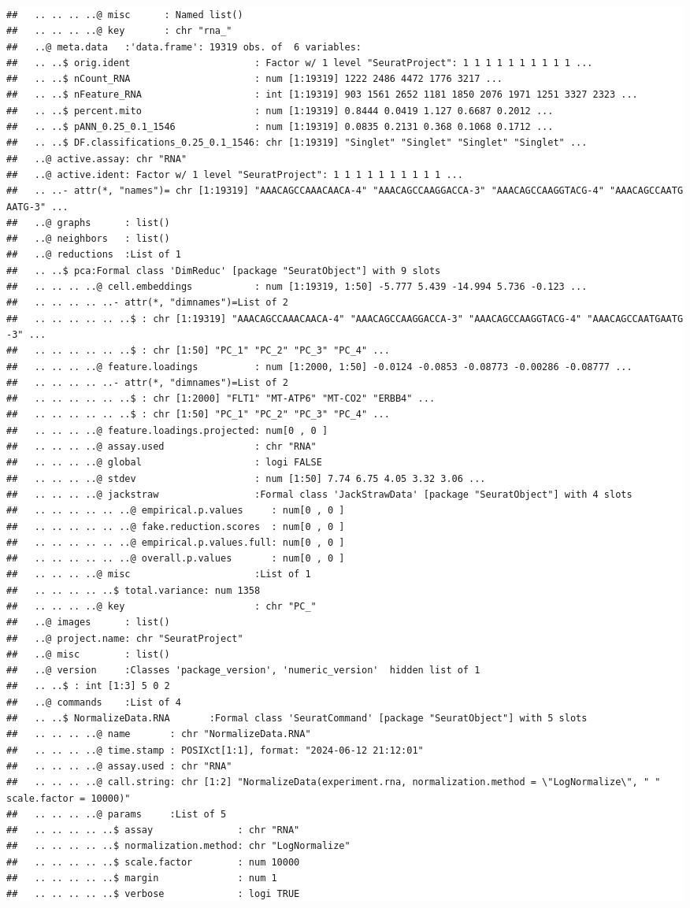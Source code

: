 ```
##   .. .. .. ..@ misc      : Named list()
##   .. .. .. ..@ key       : chr "rna_"
##   ..@ meta.data   :'data.frame':	19319 obs. of  6 variables:
##   .. ..$ orig.ident                      : Factor w/ 1 level "SeuratProject": 1 1 1 1 1 1 1 1 1 1 ...
##   .. ..$ nCount_RNA                      : num [1:19319] 1222 2486 4472 1776 3217 ...
##   .. ..$ nFeature_RNA                    : int [1:19319] 903 1561 2652 1181 1850 2076 1971 1251 3327 2323 ...
##   .. ..$ percent.mito                    : num [1:19319] 0.8444 0.0419 1.127 0.6687 0.2012 ...
##   .. ..$ pANN_0.25_0.1_1546              : num [1:19319] 0.0835 0.2131 0.368 0.1068 0.1712 ...
##   .. ..$ DF.classifications_0.25_0.1_1546: chr [1:19319] "Singlet" "Singlet" "Singlet" "Singlet" ...
##   ..@ active.assay: chr "RNA"
##   ..@ active.ident: Factor w/ 1 level "SeuratProject": 1 1 1 1 1 1 1 1 1 1 ...
##   .. ..- attr(*, "names")= chr [1:19319] "AAACAGCCAAACAACA-4" "AAACAGCCAAGGACCA-3" "AAACAGCCAAGGTACG-4" "AAACAGCCAATGAATG-3" ...
##   ..@ graphs      : list()
##   ..@ neighbors   : list()
##   ..@ reductions  :List of 1
##   .. ..$ pca:Formal class 'DimReduc' [package "SeuratObject"] with 9 slots
##   .. .. .. ..@ cell.embeddings           : num [1:19319, 1:50] -5.777 5.439 -14.994 5.736 -0.123 ...
##   .. .. .. .. ..- attr(*, "dimnames")=List of 2
##   .. .. .. .. .. ..$ : chr [1:19319] "AAACAGCCAAACAACA-4" "AAACAGCCAAGGACCA-3" "AAACAGCCAAGGTACG-4" "AAACAGCCAATGAATG-3" ...
##   .. .. .. .. .. ..$ : chr [1:50] "PC_1" "PC_2" "PC_3" "PC_4" ...
##   .. .. .. ..@ feature.loadings          : num [1:2000, 1:50] -0.0124 -0.0853 -0.08773 -0.00286 -0.08777 ...
##   .. .. .. .. ..- attr(*, "dimnames")=List of 2
##   .. .. .. .. .. ..$ : chr [1:2000] "FLT1" "MT-ATP6" "MT-CO2" "ERBB4" ...
##   .. .. .. .. .. ..$ : chr [1:50] "PC_1" "PC_2" "PC_3" "PC_4" ...
##   .. .. .. ..@ feature.loadings.projected: num[0 , 0 ] 
##   .. .. .. ..@ assay.used                : chr "RNA"
##   .. .. .. ..@ global                    : logi FALSE
##   .. .. .. ..@ stdev                     : num [1:50] 7.74 6.75 4.05 3.32 3.06 ...
##   .. .. .. ..@ jackstraw                 :Formal class 'JackStrawData' [package "SeuratObject"] with 4 slots
##   .. .. .. .. .. ..@ empirical.p.values     : num[0 , 0 ] 
##   .. .. .. .. .. ..@ fake.reduction.scores  : num[0 , 0 ] 
##   .. .. .. .. .. ..@ empirical.p.values.full: num[0 , 0 ] 
##   .. .. .. .. .. ..@ overall.p.values       : num[0 , 0 ] 
##   .. .. .. ..@ misc                      :List of 1
##   .. .. .. .. ..$ total.variance: num 1358
##   .. .. .. ..@ key                       : chr "PC_"
##   ..@ images      : list()
##   ..@ project.name: chr "SeuratProject"
##   ..@ misc        : list()
##   ..@ version     :Classes 'package_version', 'numeric_version'  hidden list of 1
##   .. ..$ : int [1:3] 5 0 2
##   ..@ commands    :List of 4
##   .. ..$ NormalizeData.RNA       :Formal class 'SeuratCommand' [package "SeuratObject"] with 5 slots
##   .. .. .. ..@ name       : chr "NormalizeData.RNA"
##   .. .. .. ..@ time.stamp : POSIXct[1:1], format: "2024-06-12 21:12:01"
##   .. .. .. ..@ assay.used : chr "RNA"
##   .. .. .. ..@ call.string: chr [1:2] "NormalizeData(experiment.rna, normalization.method = \"LogNormalize\", " "    scale.factor = 10000)"
##   .. .. .. ..@ params     :List of 5
##   .. .. .. .. ..$ assay               : chr "RNA"
##   .. .. .. .. ..$ normalization.method: chr "LogNormalize"
##   .. .. .. .. ..$ scale.factor        : num 10000
##   .. .. .. .. ..$ margin              : num 1
##   .. .. .. .. ..$ verbose             : logi TRUE
```